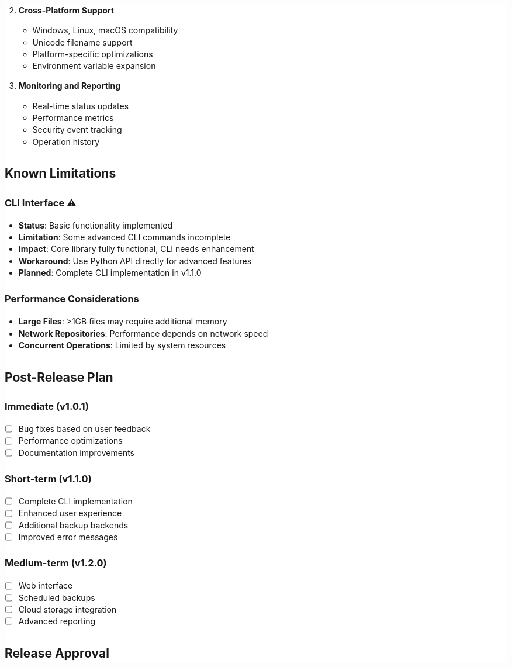 2. **Cross-Platform Support**
    - Windows, Linux, macOS compatibility
    - Unicode filename support
    - Platform-specific optimizations
    - Environment variable expansion

3. **Monitoring and Reporting**
    - Real-time status updates
    - Performance metrics
    - Security event tracking
    - Operation history

## Known Limitations

### CLI Interface ⚠️

- **Status**: Basic functionality implemented
- **Limitation**: Some advanced CLI commands incomplete
- **Impact**: Core library fully functional, CLI needs enhancement
- **Workaround**: Use Python API directly for advanced features
- **Planned**: Complete CLI implementation in v1.1.0

### Performance Considerations

- **Large Files**: >1GB files may require additional memory
- **Network Repositories**: Performance depends on network speed
- **Concurrent Operations**: Limited by system resources

## Post-Release Plan

### Immediate (v1.0.1)

- [ ] Bug fixes based on user feedback
- [ ] Performance optimizations
- [ ] Documentation improvements

### Short-term (v1.1.0)

- [ ] Complete CLI implementation
- [ ] Enhanced user experience
- [ ] Additional backup backends
- [ ] Improved error messages

### Medium-term (v1.2.0)

- [ ] Web interface
- [ ] Scheduled backups
- [ ] Cloud storage integration
- [ ] Advanced reporting

## Release Approval
